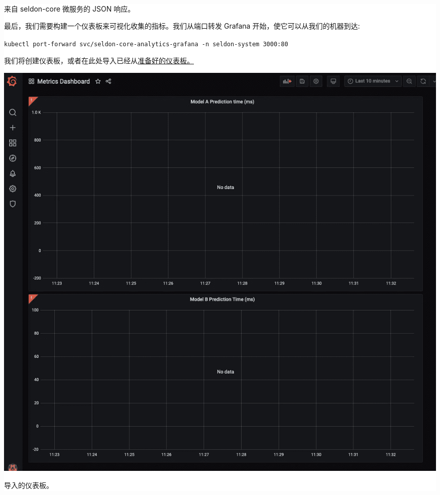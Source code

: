 来自 seldon-core 微服务的 JSON 响应。

最后，我们需要构建一个仪表板来可视化收集的指标。我们从端口转发 Grafana 开始，使它可以从我们的机器到达:

```
kubectl port-forward svc/seldon-core-analytics-grafana -n seldon-system 3000:80
```

我们将创建仪表板，或者在此处导入已经从[准备好的仪表板。](https://github.com/data-max-hq/ab-testing-in-ml/blob/main/dashboard/dashboard.json)

![](img/6491288706581df651712c19a412cf11.png)

导入的仪表板。
